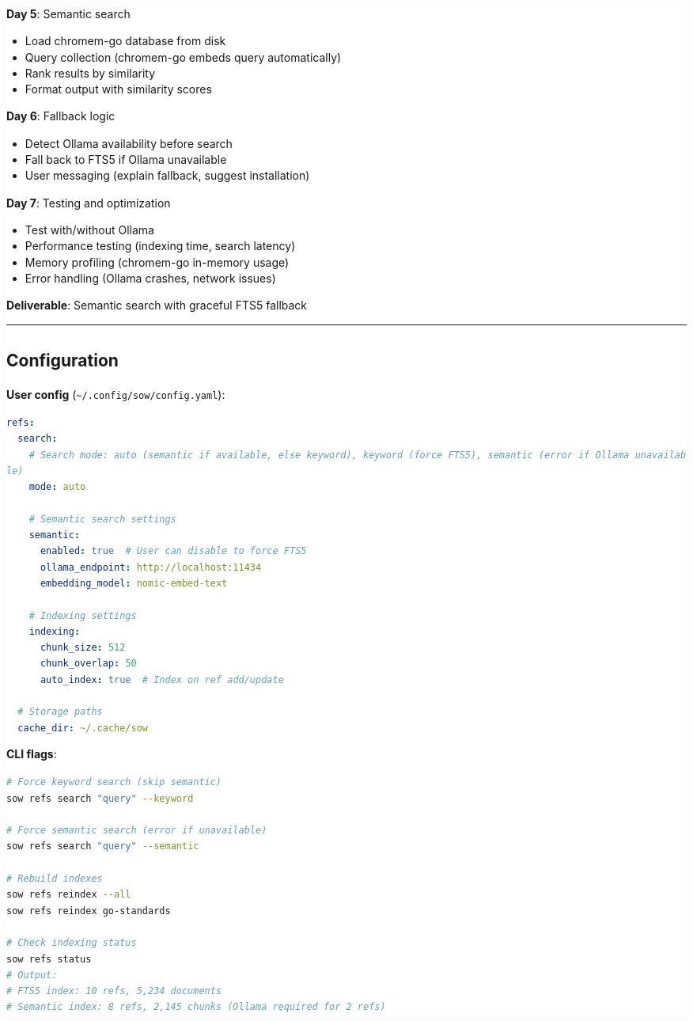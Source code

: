 **Day 5**: Semantic search
- Load chromem-go database from disk
- Query collection (chromem-go embeds query automatically)
- Rank results by similarity
- Format output with similarity scores

**Day 6**: Fallback logic
- Detect Ollama availability before search
- Fall back to FTS5 if Ollama unavailable
- User messaging (explain fallback, suggest installation)

**Day 7**: Testing and optimization
- Test with/without Ollama
- Performance testing (indexing time, search latency)
- Memory profiling (chromem-go in-memory usage)
- Error handling (Ollama crashes, network issues)

**Deliverable**: Semantic search with graceful FTS5 fallback

---

## Configuration

**User config** (`~/.config/sow/config.yaml`):

```yaml
refs:
  search:
    # Search mode: auto (semantic if available, else keyword), keyword (force FTS5), semantic (error if Ollama unavailable)
    mode: auto

    # Semantic search settings
    semantic:
      enabled: true  # User can disable to force FTS5
      ollama_endpoint: http://localhost:11434
      embedding_model: nomic-embed-text

    # Indexing settings
    indexing:
      chunk_size: 512
      chunk_overlap: 50
      auto_index: true  # Index on ref add/update

  # Storage paths
  cache_dir: ~/.cache/sow
```

**CLI flags**:

```bash
# Force keyword search (skip semantic)
sow refs search "query" --keyword

# Force semantic search (error if unavailable)
sow refs search "query" --semantic

# Rebuild indexes
sow refs reindex --all
sow refs reindex go-standards

# Check indexing status
sow refs status
# Output:
# FTS5 index: 10 refs, 5,234 documents
# Semantic index: 8 refs, 2,145 chunks (Ollama required for 2 refs)
```
